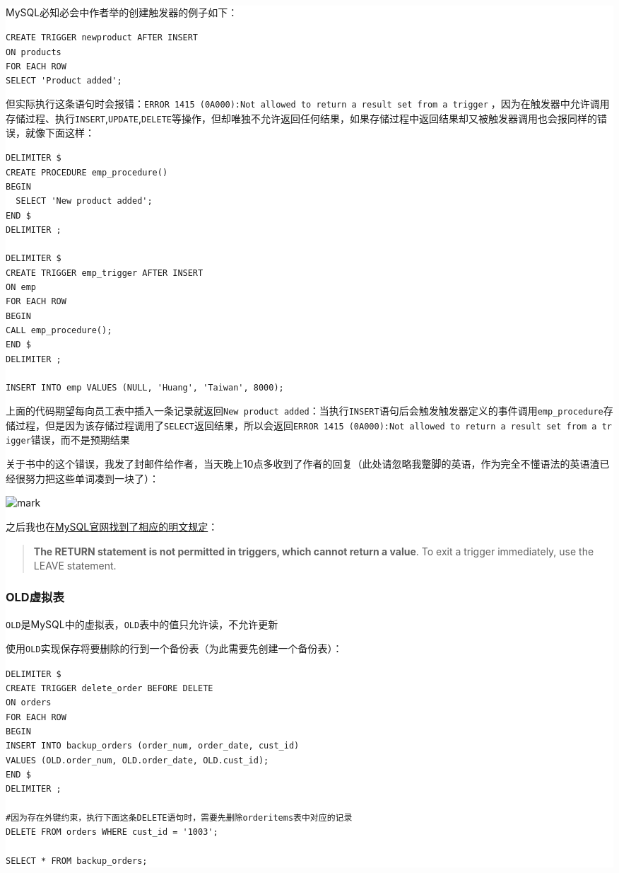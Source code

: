 MySQL必知必会中作者举的创建触发器的例子如下：

```
CREATE TRIGGER newproduct AFTER INSERT
ON products
FOR EACH ROW
SELECT 'Product added';
```

但实际执行这条语句时会报错：`ERROR 1415 (0A000):Not allowed to return a result set from a trigger` ，因为在触发器中允许调用存储过程、执行`INSERT`,`UPDATE`,`DELETE`等操作，但却唯独不允许返回任何结果，如果存储过程中返回结果却又被触发器调用也会报同样的错误，就像下面这样：

```
DELIMITER $
CREATE PROCEDURE emp_procedure()
BEGIN
  SELECT 'New product added';
END $
DELIMITER ;

DELIMITER $
CREATE TRIGGER emp_trigger AFTER INSERT
ON emp
FOR EACH ROW
BEGIN
CALL emp_procedure();
END $
DELIMITER ;

INSERT INTO emp VALUES (NULL, 'Huang', 'Taiwan', 8000);
```

上面的代码期望每向员工表中插入一条记录就返回`New product added`：当执行`INSERT`语句后会触发触发器定义的事件调用`emp_procedure`存储过程，但是因为该存储过程调用了`SELECT`返回结果，所以会返回`ERROR 1415 (0A000):Not allowed to return a result set from a trigger`错误，而不是预期结果

关于书中的这个错误，我发了封邮件给作者，当天晚上10点多收到了作者的回复（此处请忽略我蹩脚的英语，作为完全不懂语法的英语渣已经很努力把这些单词凑到一块了）：

![mark](http://imgblog.kuranado.com/blog/171226/hFmcGbkbGK.png)

之后我也在[MySQL官网找到了相应的明文规定](https://dev.mysql.com/doc/mysql-reslimits-excerpt/5.7/en/stored-program-restrictions.html)：

> **The RETURN statement is not permitted in triggers, which cannot return a value**. To exit a trigger immediately, use the LEAVE statement. 

### OLD虚拟表

`OLD`是MySQL中的虚拟表，`OLD`表中的值只允许读，不允许更新

使用`OLD`实现保存将要删除的行到一个备份表（为此需要先创建一个备份表）：

```
DELIMITER $
CREATE TRIGGER delete_order BEFORE DELETE
ON orders
FOR EACH ROW
BEGIN
INSERT INTO backup_orders (order_num, order_date, cust_id)
VALUES (OLD.order_num, OLD.order_date, OLD.cust_id);
END $
DELIMITER ;

#因为存在外键约束，执行下面这条DELETE语句时，需要先删除orderitems表中对应的记录
DELETE FROM orders WHERE cust_id = '1003';

SELECT * FROM backup_orders;
```
